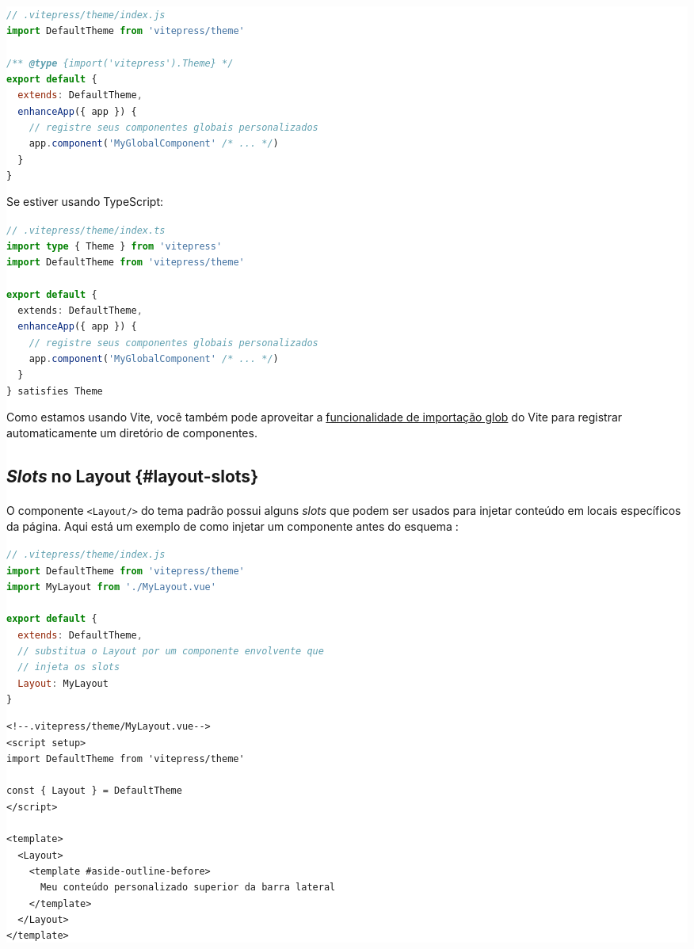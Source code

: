 ```js
// .vitepress/theme/index.js
import DefaultTheme from 'vitepress/theme'

/** @type {import('vitepress').Theme} */
export default {
  extends: DefaultTheme,
  enhanceApp({ app }) {
    // registre seus componentes globais personalizados
    app.component('MyGlobalComponent' /* ... */)
  }
}
```

Se estiver usando TypeScript:
```ts
// .vitepress/theme/index.ts
import type { Theme } from 'vitepress'
import DefaultTheme from 'vitepress/theme'

export default {
  extends: DefaultTheme,
  enhanceApp({ app }) {
    // registre seus componentes globais personalizados
    app.component('MyGlobalComponent' /* ... */)
  }
} satisfies Theme
```

Como estamos usando Vite, você também pode aproveitar a [funcionalidade de importação glob](https://vitejs.dev/guide/features.html#glob-import) do Vite para registrar automaticamente um diretório de componentes.

## _Slots_ no Layout {#layout-slots}

O componente `<Layout/>` do tema padrão possui alguns _slots_ que podem ser usados para injetar conteúdo em locais específicos da página. Aqui está um exemplo de como injetar um componente antes do esquema :

```js
// .vitepress/theme/index.js
import DefaultTheme from 'vitepress/theme'
import MyLayout from './MyLayout.vue'

export default {
  extends: DefaultTheme,
  // substitua o Layout por um componente envolvente que
  // injeta os slots
  Layout: MyLayout
}
```

```vue
<!--.vitepress/theme/MyLayout.vue-->
<script setup>
import DefaultTheme from 'vitepress/theme'

const { Layout } = DefaultTheme
</script>

<template>
  <Layout>
    <template #aside-outline-before>
      Meu conteúdo personalizado superior da barra lateral
    </template>
  </Layout>
</template>
```